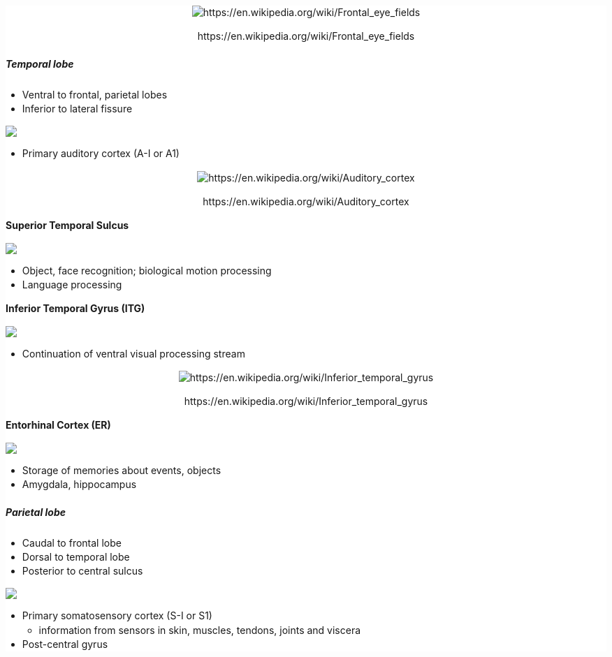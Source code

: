 <div class="figure" style="text-align: center">
<img src="https://en.wikipedia.org/wiki/Frontal_eye_fields#/media/File:Brodmann_area_8_animation.gif" alt="https://en.wikipedia.org/wiki/Frontal_eye_fields"  />
<p class="caption">https://en.wikipedia.org/wiki/Frontal_eye_fields</p>
</div>

##### Temporal lobe 

- Ventral to frontal, parietal lobes
- Inferior to lateral fissure

<img src="https://upload.wikimedia.org/wikipedia/commons/9/96/Brain_diagram_fr.png" style="display: block; margin: auto;" />

- Primary auditory cortex (A-I or A1)

<div class="figure" style="text-align: center">
<img src="https://en.wikipedia.org/wiki/Auditory_cortex#/media/File:Brodmann_41_42.png" alt="https://en.wikipedia.org/wiki/Auditory_cortex"  />
<p class="caption">https://en.wikipedia.org/wiki/Auditory_cortex</p>
</div>

**Superior Temporal Sulcus**

<img src="https://en.wikipedia.org/wiki/Superior_temporal_sulcus#/media/File:Superior_temporal_sulcus.png" style="display: block; margin: auto;" />

- Object, face recognition; biological motion processing
- Language processing

**Inferior Temporal Gyrus (ITG)**

<img src="https://upload.wikimedia.org/wikipedia/commons/1/18/Gray726_inferior_temporal_gyrus.png" style="display: block; margin: auto;" />

- Continuation of ventral visual processing stream

<div class="figure" style="text-align: center">
<img src="https://upload.wikimedia.org/wikipedia/commons/f/f6/Inferior_temporal_gyrus_coronal_sections.gif" alt="https://en.wikipedia.org/wiki/Inferior_temporal_gyrus"  />
<p class="caption">https://en.wikipedia.org/wiki/Inferior_temporal_gyrus</p>
</div>

**Entorhinal Cortex (ER)**

<img src="https://upload.wikimedia.org/wikipedia/commons/1/15/Medial_surface_of_cerebral_cortex_-_entorhinal_cortex.png" style="display: block; margin: auto;" />

- Storage of memories about events, objects 
- Amygdala, hippocampus

##### Parietal lobe

- Caudal to frontal lobe
- Dorsal to temporal lobe
- Posterior to central sulcus

<img src="https://upload.wikimedia.org/wikipedia/commons/9/96/Brain_diagram_fr.png" style="display: block; margin: auto;" />

- Primary somatosensory cortex (S-I or S1)
  - information from sensors in skin, muscles, tendons, joints and viscera
- Post-central gyrus
    